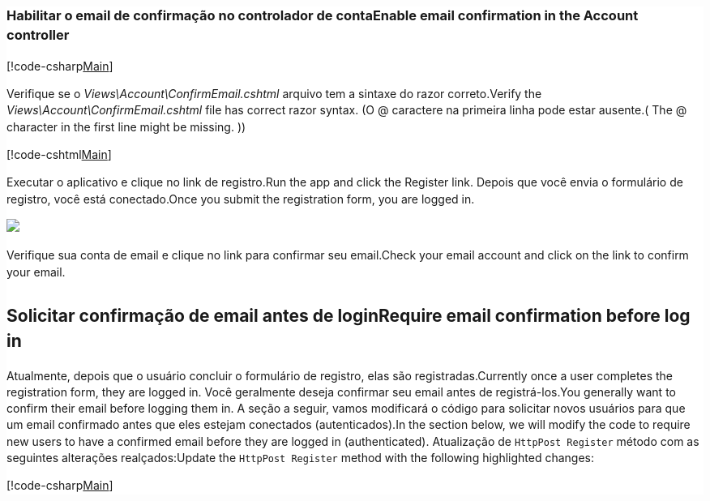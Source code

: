 
### <a name="enable-email-confirmation-in-the-account-controller"></a><span data-ttu-id="c3c48-148">Habilitar o email de confirmação no controlador de conta</span><span class="sxs-lookup"><span data-stu-id="c3c48-148">Enable email confirmation in the Account controller</span></span>

[!code-csharp[Main](create-an-aspnet-mvc-5-web-app-with-email-confirmation-and-password-reset/samples/sample5.cs?highlight=16-21)]

<span data-ttu-id="c3c48-149">Verifique se o *Views\Account\ConfirmEmail.cshtml* arquivo tem a sintaxe do razor correto.</span><span class="sxs-lookup"><span data-stu-id="c3c48-149">Verify the *Views\Account\ConfirmEmail.cshtml* file has correct razor syntax.</span></span> <span data-ttu-id="c3c48-150">(O @ caractere na primeira linha pode estar ausente.</span><span class="sxs-lookup"><span data-stu-id="c3c48-150">( The @ character in the first line might be missing.</span></span> <span data-ttu-id="c3c48-151">)</span><span class="sxs-lookup"><span data-stu-id="c3c48-151">)</span></span>

[!code-cshtml[Main](create-an-aspnet-mvc-5-web-app-with-email-confirmation-and-password-reset/samples/sample6.cshtml?highlight=1)]

<span data-ttu-id="c3c48-152">Executar o aplicativo e clique no link de registro.</span><span class="sxs-lookup"><span data-stu-id="c3c48-152">Run the app and click the Register link.</span></span> <span data-ttu-id="c3c48-153">Depois que você envia o formulário de registro, você está conectado.</span><span class="sxs-lookup"><span data-stu-id="c3c48-153">Once you submit the registration form, you are logged in.</span></span>

![](create-an-aspnet-mvc-5-web-app-with-email-confirmation-and-password-reset/_static/image4.png)

<span data-ttu-id="c3c48-154">Verifique sua conta de email e clique no link para confirmar seu email.</span><span class="sxs-lookup"><span data-stu-id="c3c48-154">Check your email account and click on the link to confirm your email.</span></span>

<a id="require"></a>
## <a name="require-email-confirmation-before-log-in"></a><span data-ttu-id="c3c48-155">Solicitar confirmação de email antes de login</span><span class="sxs-lookup"><span data-stu-id="c3c48-155">Require email confirmation before log in</span></span>

<span data-ttu-id="c3c48-156">Atualmente, depois que o usuário concluir o formulário de registro, elas são registradas.</span><span class="sxs-lookup"><span data-stu-id="c3c48-156">Currently once a user completes the registration form, they are logged in.</span></span> <span data-ttu-id="c3c48-157">Você geralmente deseja confirmar seu email antes de registrá-los.</span><span class="sxs-lookup"><span data-stu-id="c3c48-157">You generally want to confirm their email before logging them in.</span></span> <span data-ttu-id="c3c48-158">A seção a seguir, vamos modificará o código para solicitar novos usuários para que um email confirmado antes que eles estejam conectados (autenticados).</span><span class="sxs-lookup"><span data-stu-id="c3c48-158">In the section below, we will modify the code to require new users to have a confirmed email before they are logged in (authenticated).</span></span> <span data-ttu-id="c3c48-159">Atualização de `HttpPost Register` método com as seguintes alterações realçados:</span><span class="sxs-lookup"><span data-stu-id="c3c48-159">Update the `HttpPost Register` method with the following highlighted changes:</span></span>

[!code-csharp[Main](create-an-aspnet-mvc-5-web-app-with-email-confirmation-and-password-reset/samples/sample7.cs?highlight=14-15,23-30)]

